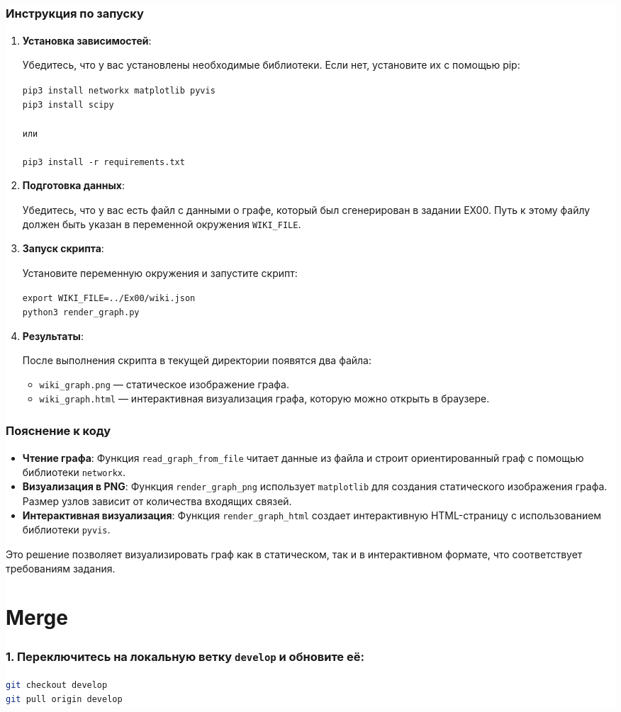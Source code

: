 ### Инструкция по запуску

1. **Установка зависимостей**:
    
    Убедитесь, что у вас установлены необходимые библиотеки. Если нет, установите их с помощью pip:
    
    ```
    pip3 install networkx matplotlib pyvis
    pip3 install scipy
    
    или
    
    pip3 install -r requirements.txt
    ```
    
2. **Подготовка данных**:
    
    Убедитесь, что у вас есть файл с данными о графе, который был сгенерирован в задании EX00. Путь к этому файлу должен быть указан в переменной окружения `WIKI_FILE`.
    
3. **Запуск скрипта**:
    
    Установите переменную окружения и запустите скрипт:
    
    ```
    export WIKI_FILE=../Ex00/wiki.json
    python3 render_graph.py
    ```
    
4. **Результаты**:
    
    После выполнения скрипта в текущей директории появятся два файла:
    
    - `wiki_graph.png` — статическое изображение графа.
    - `wiki_graph.html` — интерактивная визуализация графа, которую можно открыть в браузере.

### Пояснение к коду

- **Чтение графа**: Функция `read_graph_from_file` читает данные из файла и строит ориентированный граф с помощью библиотеки `networkx`.
- **Визуализация в PNG**: Функция `render_graph_png` использует `matplotlib` для создания статического изображения графа. Размер узлов зависит от количества входящих связей.
- **Интерактивная визуализация**: Функция `render_graph_html` создает интерактивную HTML-страницу с использованием библиотеки `pyvis`.

Это решение позволяет визуализировать граф как в статическом, так и в интерактивном формате, что соответствует требованиям задания.

# Merge

### 1. Переключитесь на локальную ветку `develop` и обновите её:

```bash
git checkout develop
git pull origin develop
```
